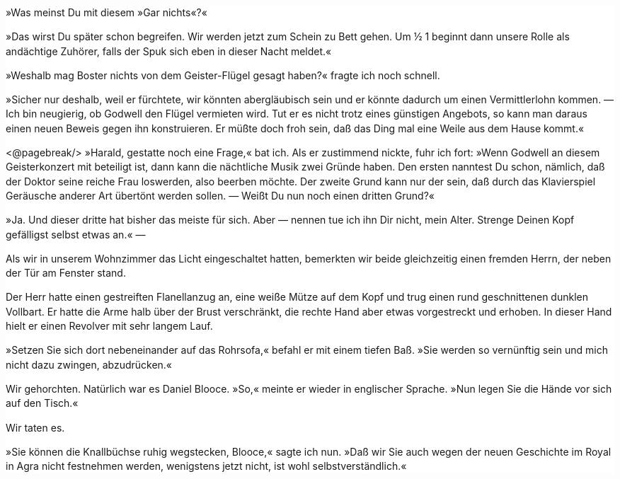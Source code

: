 »Was meinst Du mit diesem »Gar nichts«?«

»Das wirst Du später schon begreifen. Wir werden jetzt
zum Schein zu Bett gehen. Um ½ 1 beginnt dann unsere
Rolle als andächtige Zuhörer, falls der Spuk sich eben in
dieser Nacht meldet.«

»Weshalb mag Boster nichts von dem Geister-Flügel gesagt
haben?« fragte ich noch schnell.

»Sicher nur deshalb, weil er fürchtete, wir könnten
abergläubisch sein und er könnte dadurch um einen Vermittlerlohn
kommen. — Ich bin neugierig, ob Godwell den Flügel
vermieten wird. Tut er es nicht trotz eines günstigen
Angebots, so kann man daraus einen neuen Beweis gegen ihn
konstruieren. Er müßte doch froh sein, daß das Ding mal eine
Weile aus dem Hause kommt.«

<@pagebreak/>
»Harald, gestatte noch eine Frage,« bat ich. Als er zustimmend
nickte, fuhr ich fort: »Wenn Godwell an diesem
Geisterkonzert mit beteiligt ist, dann kann die nächtliche Musik
zwei Gründe haben. Den ersten nanntest Du schon, nämlich,
daß der Doktor seine reiche Frau loswerden, also beerben
möchte. Der zweite Grund kann nur der sein, daß durch das
Klavierspiel Geräusche anderer Art übertönt werden sollen. —
Weißt Du nun noch einen dritten Grund?«

»Ja. Und dieser dritte hat bisher das meiste für sich.
Aber — nennen tue ich ihn Dir nicht, mein Alter. Strenge
Deinen Kopf gefälligst selbst etwas an.« —

Als wir in unserem Wohnzimmer das Licht eingeschaltet
hatten, bemerkten wir beide gleichzeitig einen fremden Herrn,
der neben der Tür am Fenster stand.

Der Herr hatte einen gestreiften Flanellanzug an, eine
weiße Mütze auf dem Kopf und trug einen rund geschnittenen
dunklen Vollbart. Er hatte die Arme halb über der Brust verschränkt,
die rechte Hand aber etwas vorgestreckt und erhoben.
In dieser Hand hielt er einen Revolver mit sehr langem Lauf.

»Setzen Sie sich dort nebeneinander auf das Rohrsofa,«
befahl er mit einem tiefen Baß. »Sie werden so vernünftig
sein und mich nicht dazu zwingen, abzudrücken.«

Wir gehorchten. Natürlich war es Daniel Blooce.
»So,« meinte er wieder in englischer Sprache. »Nun legen
Sie die Hände vor sich auf den Tisch.«

Wir taten es.

»Sie können die Knallbüchse ruhig wegstecken, Blooce,«
sagte ich nun. »Daß wir Sie auch wegen der neuen Geschichte
im Royal in Agra nicht festnehmen werden, wenigstens jetzt
nicht, ist wohl selbstverständlich.«
